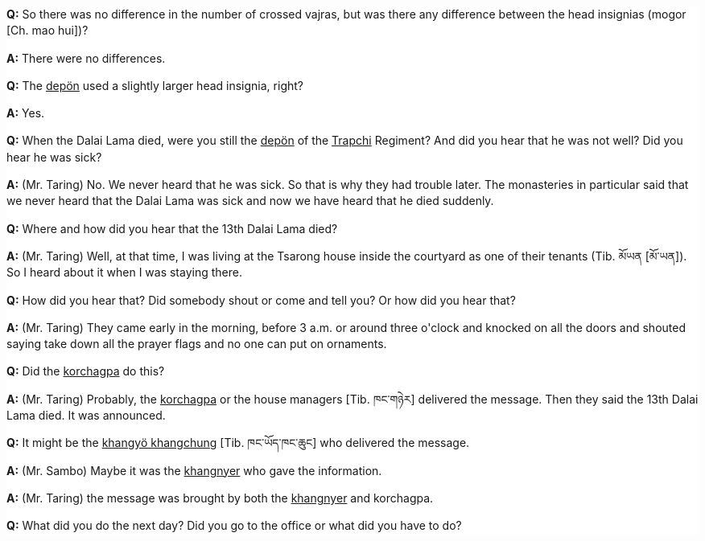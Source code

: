 **Q:**  So there was no difference in the number of crossed vajras, but was there any difference between the head insignias (mogor [Ch. mao hui])?   

**A:**  There were no differences.   

**Q:**  The <a href="#" data-tooltip="[tib. མདའ་དཔོན]** A commander or general in charge of a regiment in the traditional Tibetan Army. If a regiment had only 500 troops, there was usually only one depön, but if there were 1,000 troops, there were usually two.">depön</a> used a slightly larger head insignia, right?   

**A:**  Yes.   

**Q:**  When the Dalai Lama died, were you still the <a href="#" data-tooltip="[tib. མདའ་དཔོན]** A commander or general in charge of a regiment in the traditional Tibetan Army. If a regiment had only 500 troops, there was usually only one depön, but if there were 1,000 troops, there were usually two.">depön</a> of the <a href="#" data-tooltip="[tib. གྲྭ་བཞི]** 1. An area below Sera Monastery. 2. The location of the Tibetan Armory-Mint Office and the regimental headquarters of the Khadang Regiment, which was also called the Trapchi Regiment.">Trapchi</a> Regiment? And did you hear that he was not well? Did you hear he was sick?   

**A:**  (Mr. Taring) No. We never heard that he was sick. So that is why they had trouble later. The monasteries in particular said that we never heard that the Dalai Lama was sick and now we have heard that he died suddenly.   

**Q:**  Where and how did you hear that the 13th Dalai Lama died?   

**A:**  (Mr. Taring) Well, at that time, I was living at the Tsarong house inside the courtyard as one of their tenants (Tib. མོཡན [མོ་ཡན]). So I heard about it when I was staying there.   

**Q:**  How did you hear that? Did somebody shout or come and tell you? Or how did you hear that?   

**A:**  (Mr. Taring) They came early in the morning, before 3 a.m. or around three o'clock and knocked on all the doors and shouted saying take down all the prayer flags and no one can put on ornaments.   

**Q:**  Did the <a href="#" data-tooltip="[tib. སྐོར་འཆག་པ]** A low level government worker who patrolled the streets and delivered messages/notices for the office of the mayor [tib. མི་དཔོན] of Lhasa.">korchagpa</a> do this?   

**A:**  (Mr. Taring) Probably, the <a href="#" data-tooltip="[tib. སྐོར་འཆག་པ]** A low level government worker who patrolled the streets and delivered messages/notices for the office of the mayor [tib. མི་དཔོན] of Lhasa.">korchagpa</a> or the house managers [Tib. ཁང་གཉེར] delivered the message. Then they said the 13th Dalai Lama died. It was announced.   

**Q:**  It might be the <a href="#" data-tooltip="[tib. ཁང་ཡོད་ཁང་ཆུང]** A person in charge of tenants, something like an apartment manager.">khangyö khangchung</a> [Tib. ཁང་ཡོད་ཁང་ཆུང] who delivered the message.   

**A:**  (Mr. Sambo) Maybe it was the <a href="#" data-tooltip="[tib. ཁང་གཉེར]** A manager/superintendent of a house/building.">khangnyer</a> who gave the information.   

**A:**  (Mr. Taring) the message was brought by both the <a href="#" data-tooltip="[tib. ཁང་གཉེར]** A manager/superintendent of a house/building.">khangnyer</a> and korchagpa.   

**Q:**  What did you do the next day? Did you go to the office or what did you have to do?   
